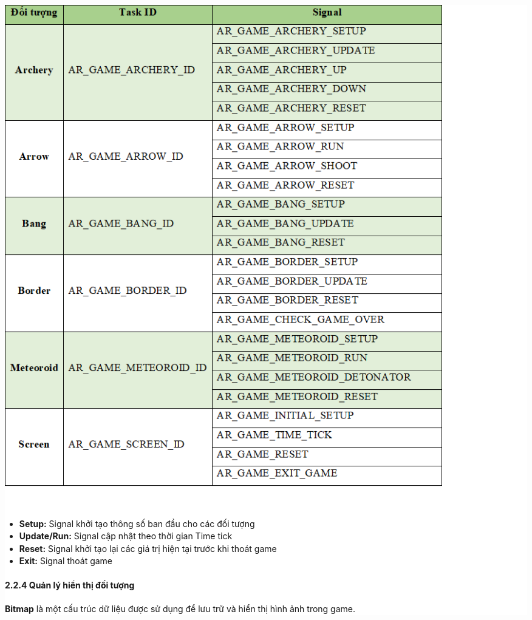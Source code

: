 [<img src="images\table_signal.png" width="720"/>](https://github.com/QuocBuu/archery_game.git)
- **Setup:** Signal khởi tạo thông số ban đầu cho các đối tượng 
- **Update/Run:** Signal cập nhật theo thời gian Time tick
- **Reset:** Signal khởi tạo lại các giá trị hiện tại trước khi thoát game
- **Exit:** Signal thoát game

#### 2.2.4	Quản lý hiển thị đối tượng
**Bitmap** là một cấu trúc dữ liệu được sử dụng để lưu trữ và hiển thị hình ảnh trong game.
